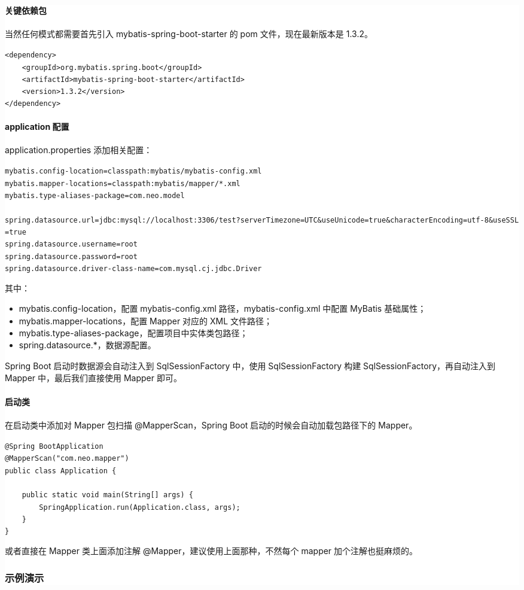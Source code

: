#### 关键依赖包

当然任何模式都需要首先引入 mybatis-spring-boot-starter 的 pom 文件，现在最新版本是 1.3.2。

    
    
    <dependency>
        <groupId>org.mybatis.spring.boot</groupId>
        <artifactId>mybatis-spring-boot-starter</artifactId>
        <version>1.3.2</version>
    </dependency>
    

#### application 配置

application.properties 添加相关配置：

    
    
    mybatis.config-location=classpath:mybatis/mybatis-config.xml
    mybatis.mapper-locations=classpath:mybatis/mapper/*.xml
    mybatis.type-aliases-package=com.neo.model
    
    spring.datasource.url=jdbc:mysql://localhost:3306/test?serverTimezone=UTC&useUnicode=true&characterEncoding=utf-8&useSSL=true
    spring.datasource.username=root
    spring.datasource.password=root
    spring.datasource.driver-class-name=com.mysql.cj.jdbc.Driver
    

其中：

  * mybatis.config-location，配置 mybatis-config.xml 路径，mybatis-config.xml 中配置 MyBatis 基础属性；
  * mybatis.mapper-locations，配置 Mapper 对应的 XML 文件路径；
  * mybatis.type-aliases-package，配置项目中实体类包路径；
  * spring.datasource.*，数据源配置。

Spring Boot 启动时数据源会自动注入到 SqlSessionFactory 中，使用 SqlSessionFactory 构建
SqlSessionFactory，再自动注入到 Mapper 中，最后我们直接使用 Mapper 即可。

#### 启动类

在启动类中添加对 Mapper 包扫描 @MapperScan，Spring Boot 启动的时候会自动加载包路径下的 Mapper。

    
    
    @Spring BootApplication
    @MapperScan("com.neo.mapper")
    public class Application {
    
        public static void main(String[] args) {
            SpringApplication.run(Application.class, args);
        }
    }
    

或者直接在 Mapper 类上面添加注解 @Mapper，建议使用上面那种，不然每个 mapper 加个注解也挺麻烦的。

### 示例演示
